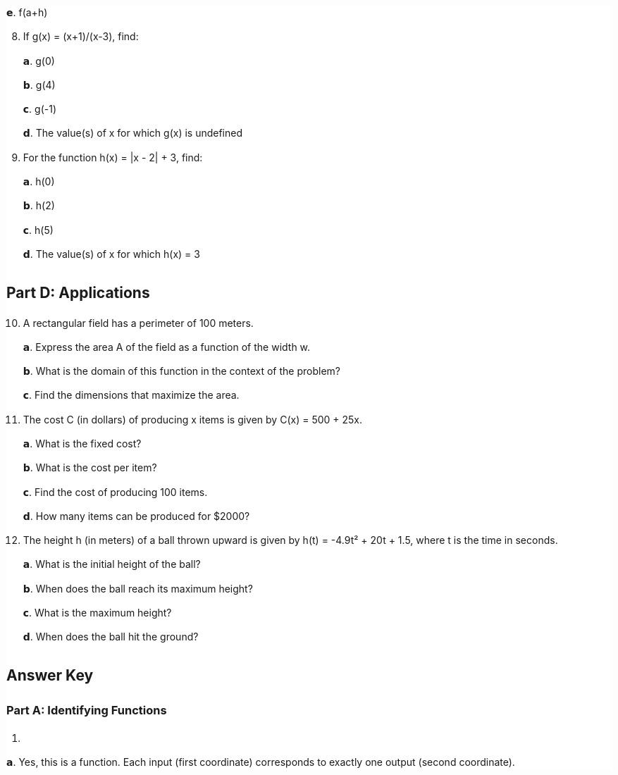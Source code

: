    𝗲. f(a+h)

8. If g(x) = (x+1)/(x-3), find:
   
   𝗮. g(0)
   
   𝗯. g(4)
   
   𝗰. g(-1)
   
   𝗱. The value(s) of x for which g(x) is undefined

9. For the function h(x) = |x - 2| + 3, find:
   
   𝗮. h(0)
   
   𝗯. h(2)
   
   𝗰. h(5)
   
   𝗱. The value(s) of x for which h(x) = 3

## Part D: Applications

10. A rectangular field has a perimeter of 100 meters.
    
    𝗮. Express the area A of the field as a function of the width w.
    
    𝗯. What is the domain of this function in the context of the problem?
    
    𝗰. Find the dimensions that maximize the area.

11. The cost C (in dollars) of producing x items is given by C(x) = 500 + 25x.
    
    𝗮. What is the fixed cost?
    
    𝗯. What is the cost per item?
    
    𝗰. Find the cost of producing 100 items.
    
    𝗱. How many items can be produced for $2000?

12. The height h (in meters) of a ball thrown upward is given by h(t) = -4.9t² + 20t + 1.5, where t is the time in seconds.
    
    𝗮. What is the initial height of the ball?
    
    𝗯. When does the ball reach its maximum height?
    
    𝗰. What is the maximum height?
    
    𝗱. When does the ball hit the ground?

## Answer Key

### Part A: Identifying Functions

1. 
   
   𝗮. Yes, this is a function. Each input (first coordinate) corresponds to exactly one output (second coordinate).
   